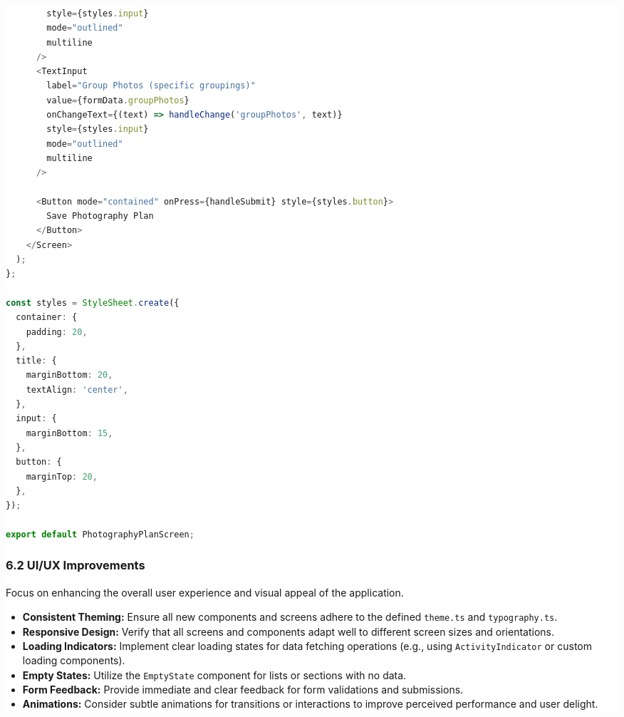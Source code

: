 ```typescript
        style={styles.input}
        mode="outlined"
        multiline
      />
      <TextInput
        label="Group Photos (specific groupings)"
        value={formData.groupPhotos}
        onChangeText={(text) => handleChange('groupPhotos', text)}
        style={styles.input}
        mode="outlined"
        multiline
      />

      <Button mode="contained" onPress={handleSubmit} style={styles.button}>
        Save Photography Plan
      </Button>
    </Screen>
  );
};

const styles = StyleSheet.create({
  container: {
    padding: 20,
  },
  title: {
    marginBottom: 20,
    textAlign: 'center',
  },
  input: {
    marginBottom: 15,
  },
  button: {
    marginTop: 20,
  },
});

export default PhotographyPlanScreen;
```

### 6.2 UI/UX Improvements

Focus on enhancing the overall user experience and visual appeal of the application.

*   **Consistent Theming:** Ensure all new components and screens adhere to the defined `theme.ts` and `typography.ts`.
*   **Responsive Design:** Verify that all screens and components adapt well to different screen sizes and orientations.
*   **Loading Indicators:** Implement clear loading states for data fetching operations (e.g., using `ActivityIndicator` or custom loading components).
*   **Empty States:** Utilize the `EmptyState` component for lists or sections with no data.
*   **Form Feedback:** Provide immediate and clear feedback for form validations and submissions.
*   **Animations:** Consider subtle animations for transitions or interactions to improve perceived performance and user delight.
